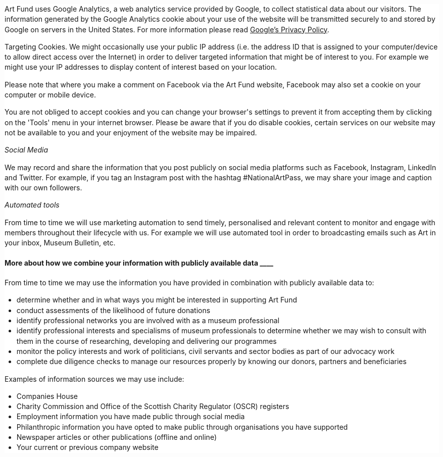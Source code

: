 

Art Fund uses Google Analytics, a web analytics service provided by Google, to collect statistical data about our visitors. The information generated by the Google Analytics cookie about your use of the website will be transmitted securely to and stored by Google on servers in the United States. For more information please read [Google’s Privacy Policy](http://web.archive.org/web/20190727220506/https://www.google.com/policies/privacy/).

Targeting Cookies. We might occasionally use your public IP address (i.e. the address ID that is assigned to your computer/device to allow direct access over the Internet) in order to deliver targeted information that might be of interest to you. For example we might use your IP addresses to display content of interest based on your location.

Please note that where you make a comment on Facebook via the Art Fund website, Facebook may also set a cookie on your computer or mobile device.

You are not obliged to accept cookies and you can change your browser's settings to prevent it from accepting them by clicking on the 'Tools' menu in your internet browser. Please be aware that if you do disable cookies, certain services on our website may not be available to you and your enjoyment of the website may be impaired.

_Social Media_

We may record and share the information that you post publicly on social media platforms such as Facebook, Instagram, LinkedIn and Twitter. For example, if you tag an Instagram post with the hashtag #NationalArtPass, we may share your image and caption with our own followers.

_Automated tools_

From time to time we will use marketing automation to send timely, personalised and relevant content to monitor and engage with members throughout their lifecycle with us. For example we will use automated tool in order to broadcasting emails such as Art in your inbox, Museum Bulletin, etc.

####  More about how we combine your information with publicly available data ____

From time to time we may use the information you have provided in combination with publicly available data to:

  * determine whether and in what ways you might be interested in supporting Art Fund
  * conduct assessments of the likelihood of future donations
  * identify professional networks you are involved with as a museum professional
  * identify professional interests and specialisms of museum professionals to determine whether we may wish to consult with them in the course of researching, developing and delivering our programmes
  * monitor the policy interests and work of politicians, civil servants and sector bodies as part of our advocacy work
  * complete due diligence checks to manage our resources properly by knowing our donors, partners and beneficiaries



Examples of information sources we may use include:

  * Companies House
  * Charity Commission and Office of the Scottish Charity Regulator (OSCR) registers
  * Employment information you have made public through social media
  * Philanthropic information you have opted to make public through organisations you have supported
  * Newspaper articles or other publications (offline and online)
  * Your current or previous company website
